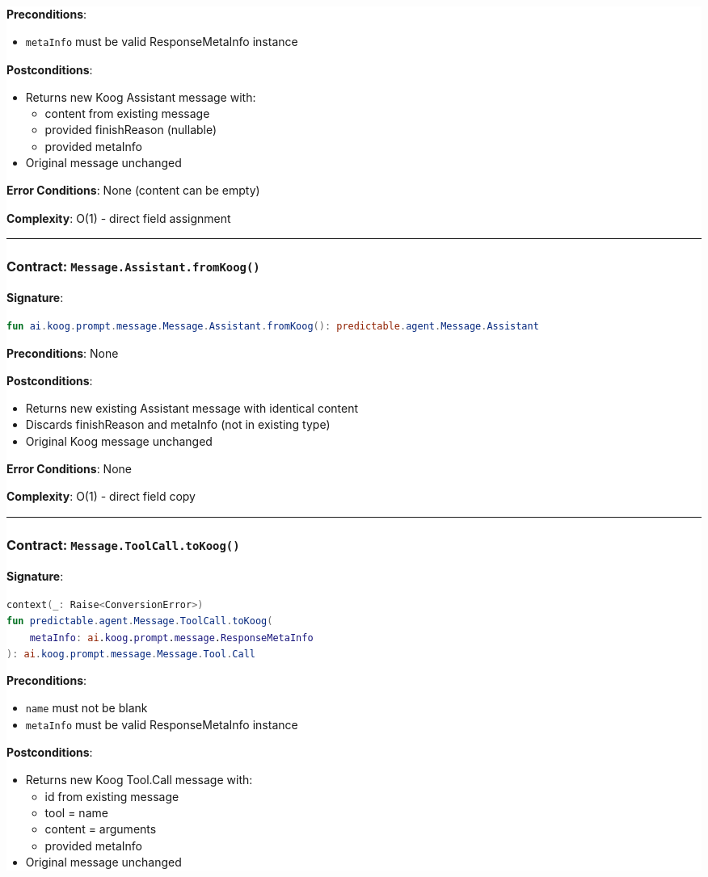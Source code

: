 **Preconditions**:
- `metaInfo` must be valid ResponseMetaInfo instance

**Postconditions**:
- Returns new Koog Assistant message with:
  - content from existing message
  - provided finishReason (nullable)
  - provided metaInfo
- Original message unchanged

**Error Conditions**: None (content can be empty)

**Complexity**: O(1) - direct field assignment

---

### Contract: `Message.Assistant.fromKoog()`

**Signature**:
```kotlin
fun ai.koog.prompt.message.Message.Assistant.fromKoog(): predictable.agent.Message.Assistant
```

**Preconditions**: None

**Postconditions**:
- Returns new existing Assistant message with identical content
- Discards finishReason and metaInfo (not in existing type)
- Original Koog message unchanged

**Error Conditions**: None

**Complexity**: O(1) - direct field copy

---

### Contract: `Message.ToolCall.toKoog()`

**Signature**:
```kotlin
context(_: Raise<ConversionError>)
fun predictable.agent.Message.ToolCall.toKoog(
    metaInfo: ai.koog.prompt.message.ResponseMetaInfo
): ai.koog.prompt.message.Message.Tool.Call
```

**Preconditions**:
- `name` must not be blank
- `metaInfo` must be valid ResponseMetaInfo instance

**Postconditions**:
- Returns new Koog Tool.Call message with:
  - id from existing message
  - tool = name
  - content = arguments
  - provided metaInfo
- Original message unchanged
